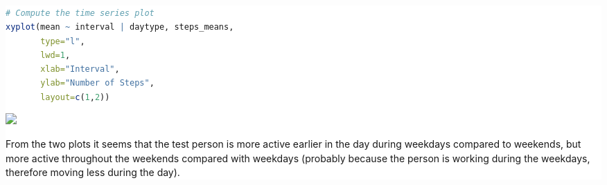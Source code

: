 
```r
# Compute the time series plot
xyplot(mean ~ interval | daytype, steps_means, 
       type="l", 
       lwd=1, 
       xlab="Interval", 
       ylab="Number of Steps", 
       layout=c(1,2))
```

![](PA1_template_files/figure-html/unnamed-chunk-22-1.png)

From the two plots it seems that the test person is more active earlier in the day during weekdays compared to weekends, but more active throughout the weekends compared with weekdays (probably because the person is working during the weekdays, therefore moving less during the day).








